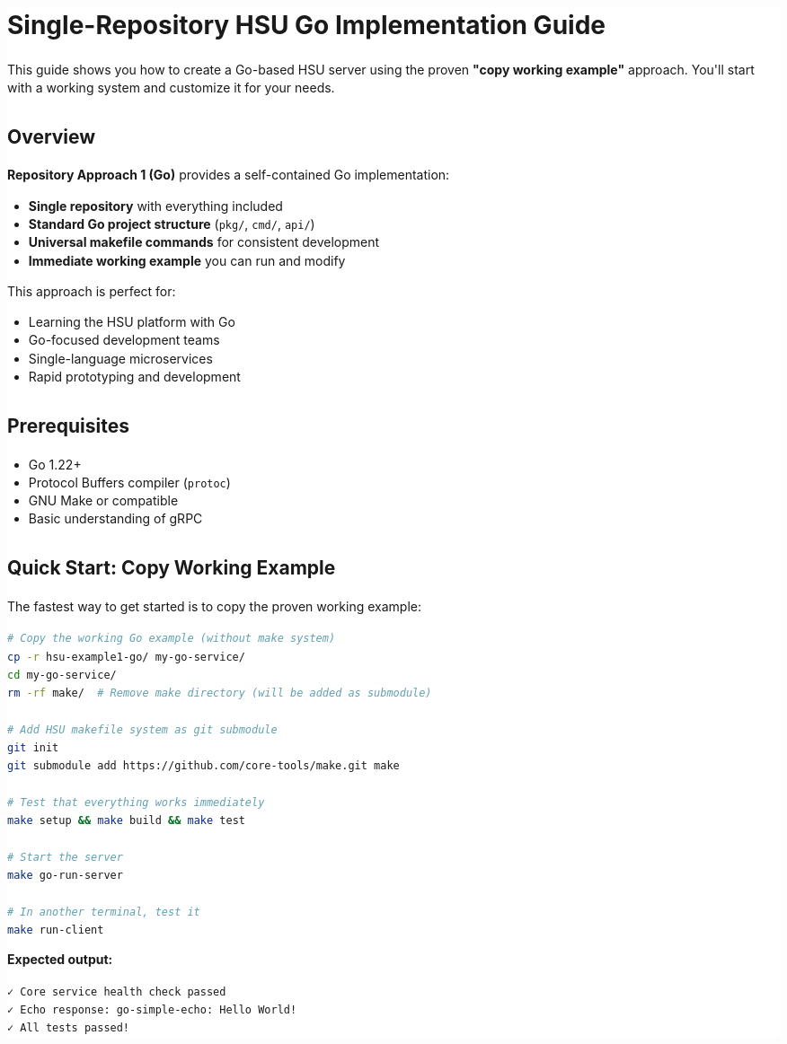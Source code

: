 # Single-Repository HSU Go Implementation Guide

This guide shows you how to create a Go-based HSU server using the proven **"copy working example"** approach. You'll start with a working system and customize it for your needs.

## Overview

**Repository Approach 1 (Go)** provides a self-contained Go implementation:
- **Single repository** with everything included  
- **Standard Go project structure** (`pkg/`, `cmd/`, `api/`)
- **Universal makefile commands** for consistent development
- **Immediate working example** you can run and modify

This approach is perfect for:
- Learning the HSU platform with Go
- Go-focused development teams
- Single-language microservices
- Rapid prototyping and development

## Prerequisites

- Go 1.22+
- Protocol Buffers compiler (`protoc`)
- GNU Make or compatible
- Basic understanding of gRPC

## Quick Start: Copy Working Example

The fastest way to get started is to copy the proven working example:

```bash
# Copy the working Go example (without make system)
cp -r hsu-example1-go/ my-go-service/
cd my-go-service/
rm -rf make/  # Remove make directory (will be added as submodule)

# Add HSU makefile system as git submodule
git init
git submodule add https://github.com/core-tools/make.git make

# Test that everything works immediately
make setup && make build && make test

# Start the server
make go-run-server

# In another terminal, test it
make run-client
```

**Expected output:**
```
✓ Core service health check passed
✓ Echo response: go-simple-echo: Hello World!
✓ All tests passed!
```

